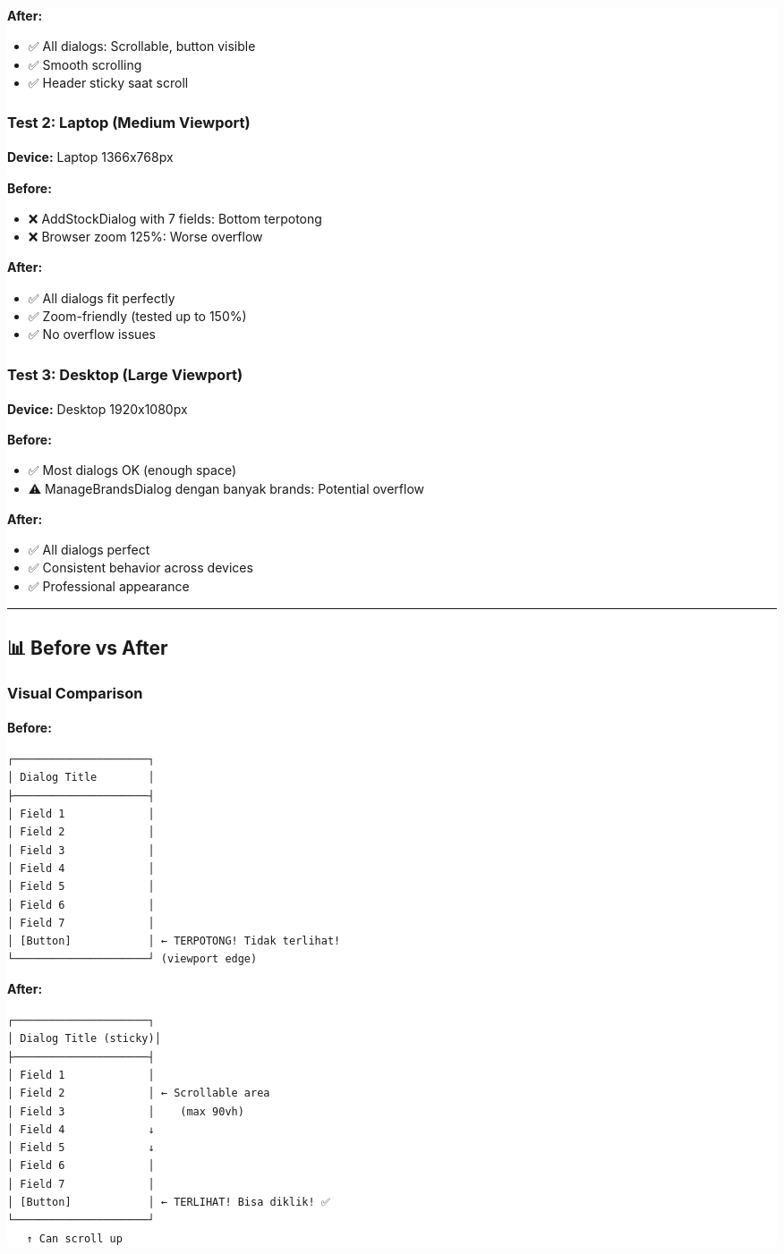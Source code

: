 **After:**
- ✅ All dialogs: Scrollable, button visible
- ✅ Smooth scrolling
- ✅ Header sticky saat scroll

### Test 2: Laptop (Medium Viewport)
**Device:** Laptop 1366x768px

**Before:**
- ❌ AddStockDialog with 7 fields: Bottom terpotong
- ❌ Browser zoom 125%: Worse overflow

**After:**
- ✅ All dialogs fit perfectly
- ✅ Zoom-friendly (tested up to 150%)
- ✅ No overflow issues

### Test 3: Desktop (Large Viewport)
**Device:** Desktop 1920x1080px

**Before:**
- ✅ Most dialogs OK (enough space)
- ⚠️ ManageBrandsDialog dengan banyak brands: Potential overflow

**After:**
- ✅ All dialogs perfect
- ✅ Consistent behavior across devices
- ✅ Professional appearance

---

## 📊 Before vs After

### Visual Comparison

**Before:**
```
┌─────────────────────┐
│ Dialog Title        │
├─────────────────────┤
│ Field 1             │
│ Field 2             │
│ Field 3             │
│ Field 4             │
│ Field 5             │
│ Field 6             │
│ Field 7             │
│ [Button]            │ ← TERPOTONG! Tidak terlihat!
└─────────────────────┘ (viewport edge)
```

**After:**
```
┌─────────────────────┐
│ Dialog Title (sticky)│
├─────────────────────┤
│ Field 1             │
│ Field 2             │ ← Scrollable area
│ Field 3             │    (max 90vh)
│ Field 4             ↓
│ Field 5             ↓
│ Field 6             │
│ Field 7             │
│ [Button]            │ ← TERLIHAT! Bisa diklik! ✅
└─────────────────────┘
   ↑ Can scroll up
```
